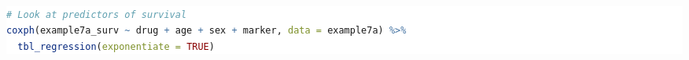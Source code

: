```r
# Look at predictors of survival
coxph(example7a_surv ~ drug + age + sex + marker, data = example7a) %>%
  tbl_regression(exponentiate = TRUE)
```

<style>html {
  font-family: -apple-system, BlinkMacSystemFont, 'Segoe UI', Roboto, Oxygen, Ubuntu, Cantarell, 'Helvetica Neue', 'Fira Sans', 'Droid Sans', Arial, sans-serif;
}

#kqtxbhydst .gt_table {
  display: table;
  border-collapse: collapse;
  margin-left: auto;
  /* table.margin.left */
  margin-right: auto;
  /* table.margin.right */
  color: #333333;
  font-size: 16px;
  /* table.font.size */
  background-color: #FFFFFF;
  /* table.background.color */
  width: auto;
  /* table.width */
  border-top-style: solid;
  /* table.border.top.style */
  border-top-width: 2px;
  /* table.border.top.width */
  border-top-color: #A8A8A8;
  /* table.border.top.color */
  border-bottom-style: solid;
  /* table.border.bottom.style */
  border-bottom-width: 2px;
  /* table.border.bottom.width */
  border-bottom-color: #A8A8A8;
  /* table.border.bottom.color */
}

#kqtxbhydst .gt_heading {
  background-color: #FFFFFF;
  /* heading.background.color */
  border-bottom-color: #FFFFFF;
  /* table.background.color */
  border-left-style: hidden;
  /* heading.border.lr.style */
  border-left-width: 1px;
  /* heading.border.lr.width */
  border-left-color: #D3D3D3;
  /* heading.border.lr.color */
  border-right-style: hidden;
  /* heading.border.lr.style */
  border-right-width: 1px;
  /* heading.border.lr.width */
  border-right-color: #D3D3D3;
  /* heading.border.lr.color */
}
